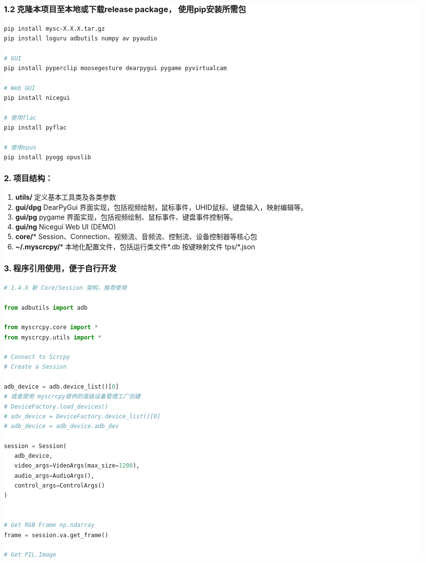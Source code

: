 ### 1.2  克隆本项目至本地或下载release package， 使用pip安装所需包
```bash
pip install mysc-X.X.X.tar.gz
pip install loguru adbutils numpy av pyaudio

# GUI
pip install pyperclip moosegesture dearpygui pygame pyvirtualcam 

# Web GUI
pip install nicegui

# 使用flac
pip install pyflac

# 使用opus
pip install pyogg opuslib
```

### 2. 项目结构：
   1. **utils/**
   定义基本工具类及各类参数
   2. **gui/dpg**
   DearPyGui 界面实现，包括视频绘制，鼠标事件，UHID鼠标、键盘输入，映射编辑等。
   3. **gui/pg**
   pygame 界面实现，包括视频绘制、鼠标事件、键盘事件控制等。
   4. **gui/ng**
   Nicegui Web UI (DEMO)
   5. **core/***
   Session、Connection、视频流、音频流、控制流、设备控制器等核心包
   6. **~/.myscrcpy/***
   本地化配置文件，包括运行类文件*.db 按键映射文件 tps/*.json

### 3. 程序引用使用，便于自行开发

```python
# 1.4.X 新 Core/Session 架构，推荐使用

from adbutils import adb

from myscrcpy.core import *
from myscrcpy.utils import *

# Connect to Scrcpy
# Create a Session

adb_device = adb.device_list()[0]
# 或者使用 myscrcpy提供的高级设备管理工厂创建
# DeviceFactory.load_devices()
# adv_device = DeviceFactory.device_list()[0]
# adb_device = adb_device.adb_dev

session = Session(
   adb_device,
   video_args=VideoArgs(max_size=1200),
   audio_args=AudioArgs(),
   control_args=ControlArgs()
)


# Get RGB Frame np.ndarray
frame = session.va.get_frame()

# Get PIL.Image
```